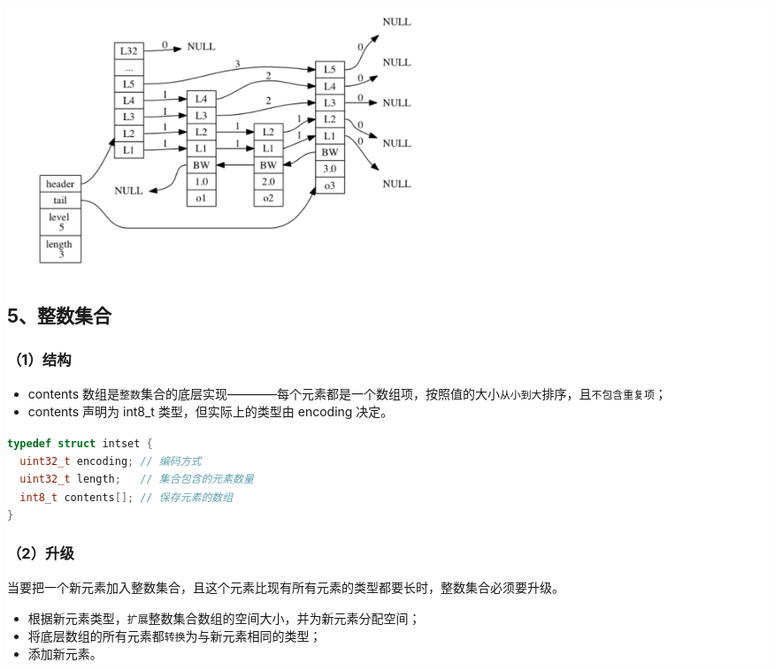 <img src="/assets/img/redis_skiplist.png" width="500" height="300"/>

## 5、整数集合
### （1）结构
* contents 数组是`整数`集合的底层实现————每个元素都是一个数组项，按照值的大小`从小到大`排序，且`不包含重复项`；
* contents 声明为 int8_t 类型，但实际上的类型由 encoding 决定。

```c
typedef struct intset {
  uint32_t encoding; // 编码方式
  uint32_t length;   // 集合包含的元素数量
  int8_t contents[]; // 保存元素的数组
}
```

### （2）升级
当要把一个新元素加入整数集合，且这个元素比现有所有元素的类型都要长时，整数集合必须要升级。

* 根据新元素类型，`扩展`整数集合数组的空间大小，并为新元素分配空间；
* 将底层数组的所有元素都`转换`为与新元素相同的类型；
* 添加新元素。
